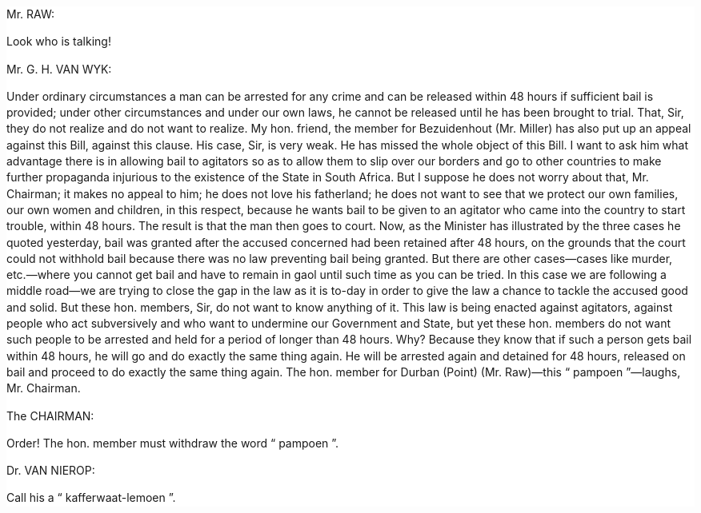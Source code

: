 </speech>

<speech by="#raw">

<from>Mr. <person refersTo="hansard_za">RAW</person>:</from>

<p>Look who is talking!</p>

</speech>

<speech by="#van_wyk">

<from>Mr. <person refersTo="hansard_za">G. H. VAN WYK</person>:</from>

<p>Under ordinary circumstances a man can be arrested for any crime and can be released within 48 hours if sufficient bail is provided; under other circumstances and under our own laws, he cannot be released until he has been brought to trial. That, Sir, they do not realize and do not want to realize. My hon. friend, the member for Bezuidenhout (Mr. Miller) has also put up an appeal against this Bill, against this clause. <span class="col_6259-6260" refersTo="page_0351"/>His case, Sir, is very weak. He has missed the whole object of this Bill. I want to ask him what advantage there is in allowing bail to agitators so as to allow them to slip over our borders and go to other countries to make further propaganda injurious to the existence of the State in South Africa. But I suppose he does not worry about that, Mr. Chairman; it makes no appeal to him; he does not love his fatherland; he does not want to see that we protect our own families, our own women and children, in this respect, because he wants bail to be given to an agitator who came into the country to start trouble, within 48 hours. The result is that the man then goes to court. Now, as the Minister has illustrated by the three cases he quoted yesterday, bail was granted after the accused concerned had been retained after 48 hours, on the grounds that the court could not withhold bail because there was no law preventing bail being granted. But there are other cases&#x2014;cases like murder, etc.&#x2014;where you cannot get bail and have to remain in gaol until such time as you can be tried. In this case we are following a middle road&#x2014;we are trying to close the gap in the law as it is to-day in order to give the law a chance to tackle the accused good and solid. But these hon. members, Sir, do not want to know anything of it. This law is being enacted against agitators, against people who act subversively and who want to undermine our Government and State, but yet these hon. members do not want such people to be arrested and held for a period of longer than 48 hours. Why? Because they know that if such a person gets bail within 48 hours, he will go and do exactly the same thing again. He will be arrested again and detained for 48 hours, released on bail and proceed to do exactly the same thing again. The hon. member for Durban (Point) (Mr. Raw)&#x2014;this &#x201C; pampoen &#x201D;&#x2014;laughs, Mr. Chairman.</p>

</speech>

<speech by="#chairman">

<from>The <person refersTo="hansard_za">CHAIRMAN</person>:</from>

<p>Order! The hon. member must withdraw the word &#x201C; pampoen &#x201D;.</p>

</speech>

<speech by="#van_nierop">

<from>Dr. <person refersTo="hansard_za">VAN NIEROP</person>:</from>

<p>Call his a &#x201C; kafferwaat-lemoen &#x201D;.</p>

</speech>

<speech by="#chairman">
